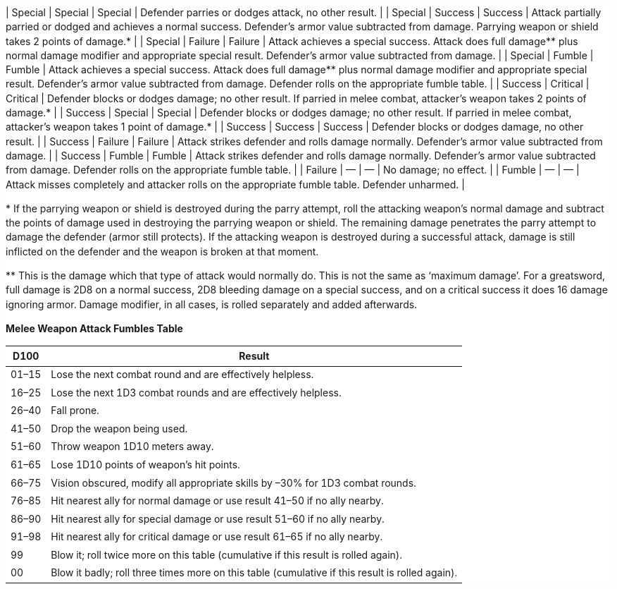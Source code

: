 | Special         | Special        | Special        | Defender parries or dodges attack, no other result.                                                                                                                                                                                                      |
| Special         | Success        | Success        | Attack partially parried or dodged and achieves a normal success. Defender’s armor value subtracted from damage. Parrying weapon or shield takes 2 points of damage.\*                                                                                   |
| Special         | Failure        | Failure        | Attack achieves a special success. Attack does full damage\*\* plus normal damage modifier and appropriate special result. Defender’s armor value subtracted from damage.                                                                                |
| Special         | Fumble         | Fumble         | Attack achieves a special success. Attack does full damage\*\* plus normal damage modifier and appropriate special result. Defender’s armor value subtracted from damage. Defender rolls on the appropriate fumble table.                                |
| Success         | Critical       | Critical       | Defender blocks or dodges damage; no other result. If parried in melee combat, attacker’s weapon takes 2 points of damage.\*                                                                                                                             |
| Success         | Special        | Special        | Defender blocks or dodges damage; no other result. If parried in melee combat, attacker’s weapon takes 1 point of damage.\*                                                                                                                              |
| Success         | Success        | Success        | Defender blocks or dodges damage, no other result.                                                                                                                                                                                                       |
| Success         | Failure        | Failure        | Attack strikes defender and rolls damage normally. Defender’s armor value subtracted from damage.                                                                                                                                                        |
| Success         | Fumble         | Fumble         | Attack strikes defender and rolls damage normally. Defender’s armor value subtracted from damage. Defender rolls on the appropriate fumble table.                                                                                                        |
| Failure         | —              | —              | No damage; no effect.                                                                                                                                                                                                                                    |
| Fumble          | —              | —              | Attack misses completely and attacker rolls on the appropriate fumble table. Defender unharmed.                                                                                                                                                          |

\* If the parrying weapon or shield is destroyed during the parry attempt, roll the attacking weapon’s normal damage and subtract the points of damage used in destroying the parrying weapon or shield. The remaining damage penetrates the parry attempt to damage the defender (armor still protects). If the attacking weapon is destroyed during a successful attack, damage is still inflicted on the defender and the weapon is broken at that moment.

\*\* This is the damage which that type of attack would normally do. This is not the same as ‘maximum damage’. For a greatsword, full damage is 2D8 on a normal success, 2D8 bleeding damage on a special success, and on a critical success it does 16 damage ignoring armor. Damage modifier, in all cases, is rolled separately and added afterwards.

**Melee Weapon Attack Fumbles Table**

| **D100** | **Result**                                                                                      |
|----------|-------------------------------------------------------------------------------------------------|
| 01–15    | Lose the next combat round and are effectively helpless.                                        |
| 16–25    | Lose the next 1D3 combat rounds and are effectively helpless.                                   |
| 26–40    | Fall prone.                                                                                     |
| 41–50    | Drop the weapon being used.                                                                     |
| 51–60    | Throw weapon 1D10 meters away.                                                                  |
| 61–65    | Lose 1D10 points of weapon’s hit points.                                                        |
| 66–75    | Vision obscured, modify all appropriate skills by –30% for 1D3 combat rounds.                   |
| 76–85    | Hit nearest ally for normal damage or use result 41–50 if no ally nearby.                       |
| 86–90    | Hit nearest ally for special damage or use result 51–60 if no ally nearby.                      |
| 91–98    | Hit nearest ally for critical damage or use result 61–65 if no ally nearby.                     |
| 99       | Blow it; roll twice more on this table (cumulative if this result is rolled again).             |
| 00       | Blow it badly; roll three times more on this table (cumulative if this result is rolled again). |
